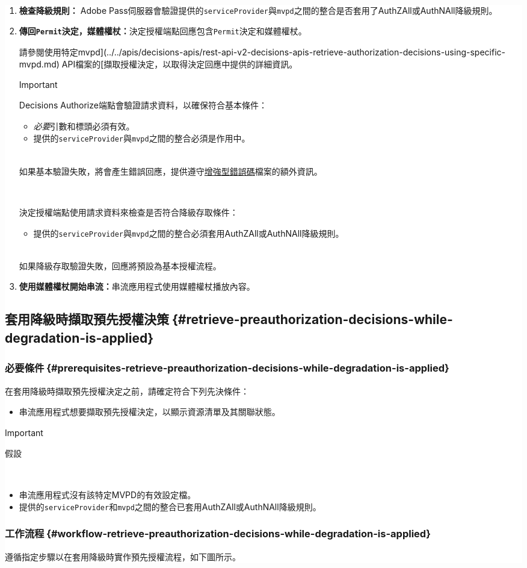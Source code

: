 1. **檢查降級規則：** Adobe Pass伺服器會驗證提供的`serviceProvider`與`mvpd`之間的整合是否套用了AuthZAll或AuthNAll降級規則。

1. **傳回`Permit`決定，媒體權杖：**&#x200B;決定授權端點回應包含`Permit`決定和媒體權杖。

   請參閱使用特定mvpd](../../apis/decisions-apis/rest-api-v2-decisions-apis-retrieve-authorization-decisions-using-specific-mvpd.md) API檔案的[擷取授權決定，以取得決定回應中提供的詳細資訊。

   >[!IMPORTANT]
   >
   > Decisions Authorize端點會驗證請求資料，以確保符合基本條件：
   >
   > * _必要_&#x200B;引數和標頭必須有效。
   > * 提供的`serviceProvider`與`mvpd`之間的整合必須是作用中。
   >
   > <br/>
   > 
   > 如果基本驗證失敗，將會產生錯誤回應，提供遵守[增強型錯誤碼](../../../enhanced-error-codes.md)檔案的額外資訊。
   >
   > <br/>
   >
   > 決定授權端點使用請求資料來檢查是否符合降級存取條件：
   >
   > * 提供的`serviceProvider`與`mvpd`之間的整合必須套用AuthZAll或AuthNAll降級規則。
   >
   > <br/>
   > 
   > 如果降級存取驗證失敗，回應將預設為基本授權流程。

1. **使用媒體權杖開始串流：**&#x200B;串流應用程式使用媒體權杖播放內容。

## 套用降級時擷取預先授權決策 {#retrieve-preauthorization-decisions-while-degradation-is-applied}

### 必要條件 {#prerequisites-retrieve-preauthorization-decisions-while-degradation-is-applied}

在套用降級時擷取預先授權決定之前，請確定符合下列先決條件：

* 串流應用程式想要擷取預先授權決定，以顯示資源清單及其關聯狀態。

>[!IMPORTANT]
>
> 假設
>
> <br/>
> 
> * 串流應用程式沒有該特定MVPD的有效設定檔。
> * 提供的`serviceProvider`和`mvpd`之間的整合已套用AuthZAll或AuthNAll降級規則。

### 工作流程 {#workflow-retrieve-preauthorization-decisions-while-degradation-is-applied}

遵循指定步驟以在套用降級時實作預先授權流程，如下圖所示。
